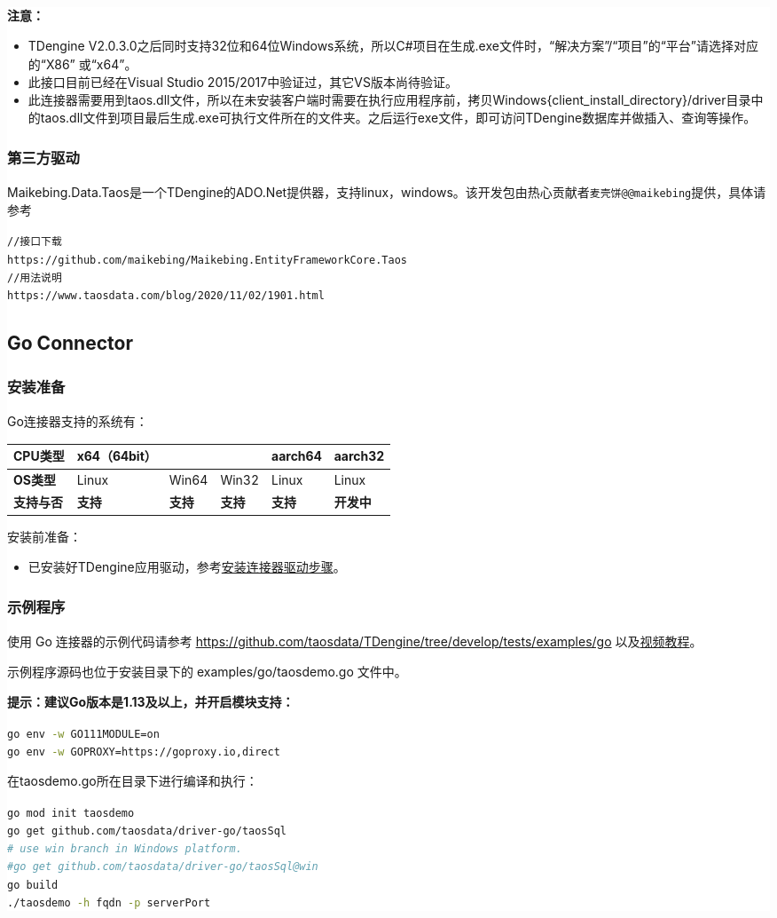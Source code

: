 
**注意：**

* TDengine V2.0.3.0之后同时支持32位和64位Windows系统，所以C#项目在生成.exe文件时，“解决方案”/“项目”的“平台”请选择对应的“X86” 或“x64”。
* 此接口目前已经在Visual Studio 2015/2017中验证过，其它VS版本尚待验证。
* 此连接器需要用到taos.dll文件，所以在未安装客户端时需要在执行应用程序前，拷贝Windows{client_install_directory}/driver目录中的taos.dll文件到项目最后生成.exe可执行文件所在的文件夹。之后运行exe文件，即可访问TDengine数据库并做插入、查询等操作。


### 第三方驱动

Maikebing.Data.Taos是一个TDengine的ADO.Net提供器，支持linux，windows。该开发包由热心贡献者`麦壳饼@@maikebing`提供，具体请参考

```
//接口下载
https://github.com/maikebing/Maikebing.EntityFrameworkCore.Taos   
//用法说明    
https://www.taosdata.com/blog/2020/11/02/1901.html                    
```

## <a class="anchor" id="go"></a>Go Connector

### 安装准备

Go连接器支持的系统有：

| **CPU类型** | x64（64bit） |   |   | aarch64 | aarch32 |
| --------------- | ------------ | -------- | -------- | -------- | ---------- |
| **OS类型**  | Linux        | Win64    | Win32    | Linux    | Linux      |
| **支持与否**    | **支持**     | **支持** | **支持** | **支持** | **开发中** |

安装前准备：

- 已安装好TDengine应用驱动，参考[安装连接器驱动步骤](https://www.taosdata.com/cn/documentation/connector#driver)。

### 示例程序

使用 Go 连接器的示例代码请参考 https://github.com/taosdata/TDengine/tree/develop/tests/examples/go 以及[视频教程](https://www.taosdata.com/blog/2020/11/11/1951.html)。

示例程序源码也位于安装目录下的 examples/go/taosdemo.go 文件中。

**提示：建议Go版本是1.13及以上，并开启模块支持：**
```sh
go env -w GO111MODULE=on
go env -w GOPROXY=https://goproxy.io,direct
```
在taosdemo.go所在目录下进行编译和执行：
```sh
go mod init taosdemo
go get github.com/taosdata/driver-go/taosSql
# use win branch in Windows platform.
#go get github.com/taosdata/driver-go/taosSql@win
go build
./taosdemo -h fqdn -p serverPort
```
